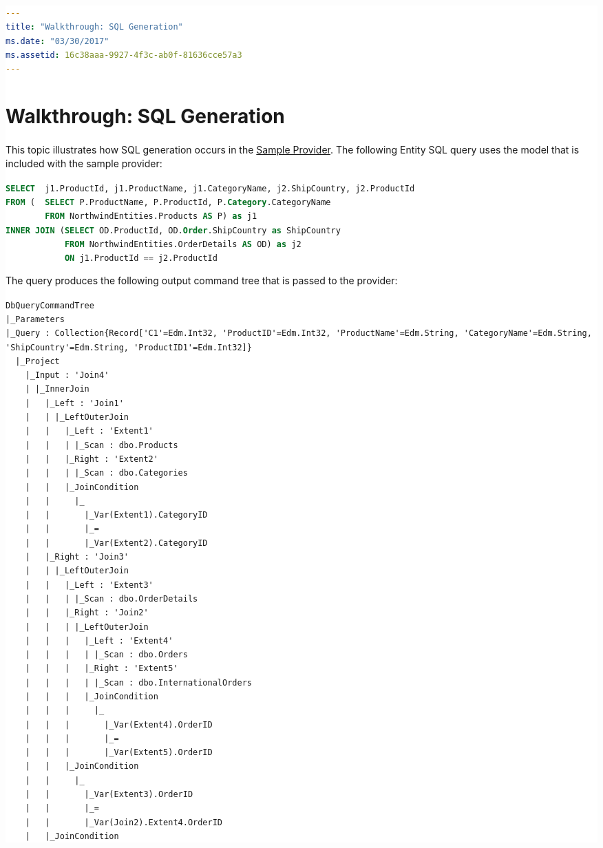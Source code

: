 ```yaml
---
title: "Walkthrough: SQL Generation"
ms.date: "03/30/2017"
ms.assetid: 16c38aaa-9927-4f3c-ab0f-81636cce57a3
---
```

# Walkthrough: SQL Generation

This topic illustrates how SQL generation occurs in the [Sample Provider](https://code.msdn.microsoft.com/windowsdesktop/Entity-Framework-Sample-6a9801d0). The following Entity SQL query uses the model that is included with the sample provider:

```sql
SELECT  j1.ProductId, j1.ProductName, j1.CategoryName, j2.ShipCountry, j2.ProductId
FROM (  SELECT P.ProductName, P.ProductId, P.Category.CategoryName
        FROM NorthwindEntities.Products AS P) as j1
INNER JOIN (SELECT OD.ProductId, OD.Order.ShipCountry as ShipCountry
            FROM NorthwindEntities.OrderDetails AS OD) as j2
            ON j1.ProductId == j2.ProductId
```

The query produces the following output command tree that is passed to the provider:

```
DbQueryCommandTree
|_Parameters
|_Query : Collection{Record['C1'=Edm.Int32, 'ProductID'=Edm.Int32, 'ProductName'=Edm.String, 'CategoryName'=Edm.String, 'ShipCountry'=Edm.String, 'ProductID1'=Edm.Int32]}
  |_Project
    |_Input : 'Join4'
    | |_InnerJoin
    |   |_Left : 'Join1'
    |   | |_LeftOuterJoin
    |   |   |_Left : 'Extent1'
    |   |   | |_Scan : dbo.Products
    |   |   |_Right : 'Extent2'
    |   |   | |_Scan : dbo.Categories
    |   |   |_JoinCondition
    |   |     |_
    |   |       |_Var(Extent1).CategoryID
    |   |       |_=
    |   |       |_Var(Extent2).CategoryID
    |   |_Right : 'Join3'
    |   | |_LeftOuterJoin
    |   |   |_Left : 'Extent3'
    |   |   | |_Scan : dbo.OrderDetails
    |   |   |_Right : 'Join2'
    |   |   | |_LeftOuterJoin
    |   |   |   |_Left : 'Extent4'
    |   |   |   | |_Scan : dbo.Orders
    |   |   |   |_Right : 'Extent5'
    |   |   |   | |_Scan : dbo.InternationalOrders
    |   |   |   |_JoinCondition
    |   |   |     |_
    |   |   |       |_Var(Extent4).OrderID
    |   |   |       |_=
    |   |   |       |_Var(Extent5).OrderID
    |   |   |_JoinCondition
    |   |     |_
    |   |       |_Var(Extent3).OrderID
    |   |       |_=
    |   |       |_Var(Join2).Extent4.OrderID
    |   |_JoinCondition
```